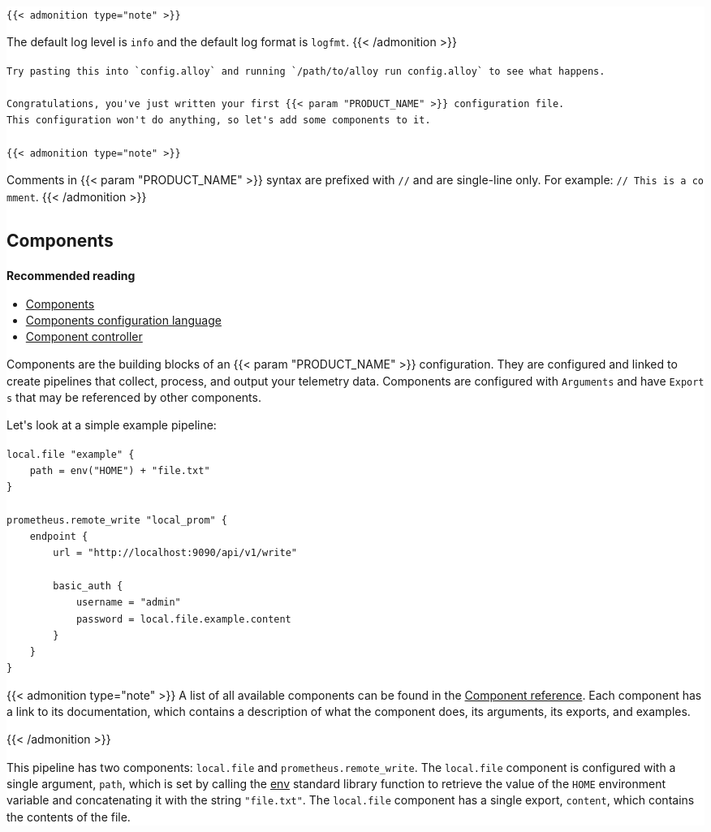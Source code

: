     {{< admonition type="note" >}}
The default log level is `info` and the default log format is `logfmt`.
    {{< /admonition >}}

    Try pasting this into `config.alloy` and running `/path/to/alloy run config.alloy` to see what happens.

    Congratulations, you've just written your first {{< param "PRODUCT_NAME" >}} configuration file.
    This configuration won't do anything, so let's add some components to it.

    {{< admonition type="note" >}}
Comments in {{< param "PRODUCT_NAME" >}} syntax are prefixed with `//` and are single-line only. For example: `// This is a comment`.
    {{< /admonition >}}

## Components

**Recommended reading**

- [Components][]
- [Components configuration language][]
- [Component controller][]

Components are the building blocks of an {{< param "PRODUCT_NAME" >}} configuration. They are configured and linked to create pipelines that collect, process, and output your telemetry data. Components are configured with `Arguments` and have `Exports` that may be referenced by other components.

Let's look at a simple example pipeline:

```river
local.file "example" {
    path = env("HOME") + "file.txt"
}

prometheus.remote_write "local_prom" {
    endpoint {
        url = "http://localhost:9090/api/v1/write"

        basic_auth {
            username = "admin"
            password = local.file.example.content
        }
    }
}
```

{{< admonition type="note" >}}
A list of all available components can be found in the [Component reference][].
Each component has a link to its documentation, which contains a description of what the component does, its arguments, its exports, and examples.

[Component reference]: ../../../reference/components/
{{< /admonition >}}

This pipeline has two components: `local.file` and `prometheus.remote_write`.
The `local.file` component is configured with a single argument, `path`, which is set by calling the [env][] standard library function to retrieve the value of the `HOME` environment variable and concatenating it with the string `"file.txt"`.
The `local.file` component has a single export, `content`, which contains the contents of the file.


[concat]: ../../../reference/stdlib/concat/
[Configuration language]: ../../../concepts/config-language/
[Configuration language concepts]: ../../../concepts/configuration_language/
[Standard library documentation]: ../../../reference/stdlib/
[node_exporter]: https://github.com/prometheus/node_exporter
[{{< param "PRODUCT_NAME" >}} configuration syntax]: https://github.com/grafana/river
[prometheus.exporter.redis]: ../../../reference/components/prometheus.exporter.redis/
[http://localhost:3000/explore]: http://localhost:3000/explore
[prometheus.exporter.unix]: ../../../reference/components/prometheus.exporter.unix/
[prometheus.scrape]: ../../../reference/components/prometheus.scrape/
[prometheus.remote_write]: ../../../reference/components/prometheus.remote_write/
[Components]: ../../../concepts/components/
[Component controller]: ../../../concepts/component_controller/
[Components configuration language]: ../../../concepts/config-language/components/
[env]: ../../../reference/stdlib/env/